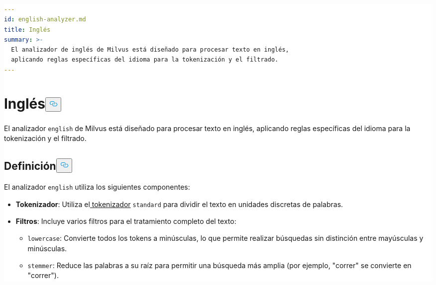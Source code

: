 ```yaml
---
id: english-analyzer.md
title: Inglés
summary: >-
  El analizador de inglés de Milvus está diseñado para procesar texto en inglés,
  aplicando reglas específicas del idioma para la tokenización y el filtrado.
---
```

<h1 id="English" class="common-anchor-header">Inglés<button data-href="#English" class="anchor-icon" translate="no">
      <svg translate="no"
        aria-hidden="true"
        focusable="false"
        height="20"
        version="1.1"
        viewBox="0 0 16 16"
        width="16"
      >
        <path
          fill="#0092E4"
          fill-rule="evenodd"
          d="M4 9h1v1H4c-1.5 0-3-1.69-3-3.5S2.55 3 4 3h4c1.45 0 3 1.69 3 3.5 0 1.41-.91 2.72-2 3.25V8.59c.58-.45 1-1.27 1-2.09C10 5.22 8.98 4 8 4H4c-.98 0-2 1.22-2 2.5S3 9 4 9zm9-3h-1v1h1c1 0 2 1.22 2 2.5S13.98 12 13 12H9c-.98 0-2-1.22-2-2.5 0-.83.42-1.64 1-2.09V6.25c-1.09.53-2 1.84-2 3.25C6 11.31 7.55 13 9 13h4c1.45 0 3-1.69 3-3.5S14.5 6 13 6z"
        ></path>
      </svg>
    </button></h1><p>El analizador <code translate="no">english</code> de Milvus está diseñado para procesar texto en inglés, aplicando reglas específicas del idioma para la tokenización y el filtrado.</p>
<h2 id="Definition" class="common-anchor-header">Definición<button data-href="#Definition" class="anchor-icon" translate="no">
      <svg translate="no"
        aria-hidden="true"
        focusable="false"
        height="20"
        version="1.1"
        viewBox="0 0 16 16"
        width="16"
      >
        <path
          fill="#0092E4"
          fill-rule="evenodd"
          d="M4 9h1v1H4c-1.5 0-3-1.69-3-3.5S2.55 3 4 3h4c1.45 0 3 1.69 3 3.5 0 1.41-.91 2.72-2 3.25V8.59c.58-.45 1-1.27 1-2.09C10 5.22 8.98 4 8 4H4c-.98 0-2 1.22-2 2.5S3 9 4 9zm9-3h-1v1h1c1 0 2 1.22 2 2.5S13.98 12 13 12H9c-.98 0-2-1.22-2-2.5 0-.83.42-1.64 1-2.09V6.25c-1.09.53-2 1.84-2 3.25C6 11.31 7.55 13 9 13h4c1.45 0 3-1.69 3-3.5S14.5 6 13 6z"
        ></path>
      </svg>
    </button></h2><p>El analizador <code translate="no">english</code> utiliza los siguientes componentes:</p>
<ul>
<li><p><strong>Tokenizador</strong>: Utiliza el<a href="/docs/es/standard-tokenizer.md"> tokenizador</a> <code translate="no">standard</code><a href="/docs/es/standard-tokenizer.md"></a> para dividir el texto en unidades discretas de palabras.</p></li>
<li><p><strong>Filtros</strong>: Incluye varios filtros para el tratamiento completo del texto:</p>
<ul>
<li><p><code translate="no">lowercase</code>: Convierte todos los tokens a minúsculas, lo que permite realizar búsquedas sin distinción entre mayúsculas y minúsculas.</p></li>
<li><p><code translate="no">stemmer</code>: Reduce las palabras a su raíz para permitir una búsqueda más amplia (por ejemplo, "correr" se convierte en "correr").</p></li>